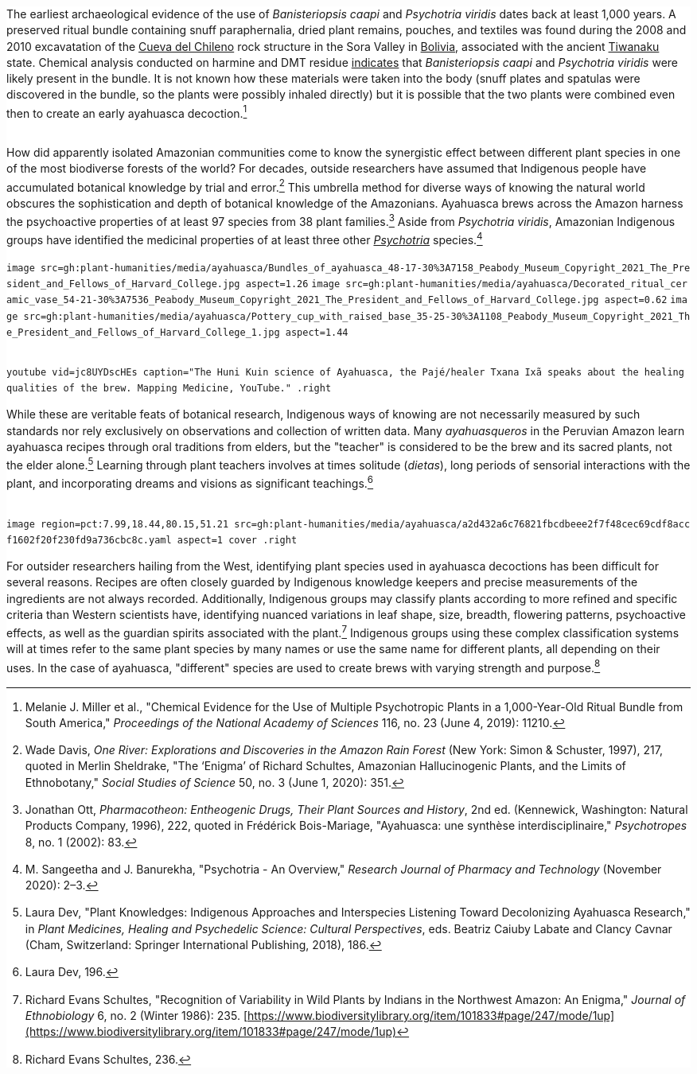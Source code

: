 The earliest archaeological evidence of the use of _Banisteriopsis caapi_ and _Psychotria viridis_ dates back at least 1,000 years. A preserved ritual bundle containing snuff paraphernalia, dried plant remains, pouches, and textiles was found during the 2008 and 2010 excavatation of the [Cueva del Chileno](map2/flyto/-22.692,-67.757,6.5) rock structure in the Sora Valley in [Bolivia](Q750), associated with the ancient [Tiwanaku](Q61750) state. Chemical analysis conducted on harmine and DMT residue [indicates](https://www.ncbi.nlm.nih.gov/pmc/articles/PMC6561276/) that _Banisteriopsis caapi_ and _Psychotria viridis_ were likely present in the bundle. It is not known how these materials were taken into the body (snuff plates and spatulas were discovered in the bundle, so the plants were possibly inhaled directly) but it is possible that the two plants were combined even then to create an early ayahuasca decoction.[^ref10]

##

How did apparently isolated Amazonian communities come to know the synergistic effect between different plant species in one of the most biodiverse forests of the world? For decades, outside researchers have assumed that Indigenous people have accumulated botanical knowledge by trial and error.[^ref11] This umbrella method for diverse ways of knowing the natural world obscures the sophistication and depth of botanical knowledge of the Amazonians. Ayahuasca brews across the Amazon harness the psychoactive properties of at least 97 species from 38 plant families.[^ref12] Aside from _Psychotria viridis_, Amazonian Indigenous groups have identified the medicinal properties of at least three other _[Psychotria](Q904250)_ species.[^ref13]

`image src=gh:plant-humanities/media/ayahuasca/Bundles_of_ayahuasca_48-17-30%3A7158_Peabody_Museum_Copyright_2021_The_President_and_Fellows_of_Harvard_College.jpg aspect=1.26`
`image src=gh:plant-humanities/media/ayahuasca/Decorated_ritual_ceramic_vase_54-21-30%3A7536_Peabody_Museum_Copyright_2021_The_President_and_Fellows_of_Harvard_College.jpg aspect=0.62`
`image src=gh:plant-humanities/media/ayahuasca/Pottery_cup_with_raised_base_35-25-30%3A1108_Peabody_Museum_Copyright_2021_The_President_and_Fellows_of_Harvard_College_1.jpg aspect=1.44`

##

`youtube vid=jc8UYDscHEs caption="The Huni Kuin science of Ayahuasca, the Pajé/healer Txana Ixã speaks about the healing qualities of the brew. Mapping Medicine, YouTube." .right`

While these are veritable feats of botanical research, Indigenous ways of knowing are not necessarily measured by such standards nor rely exclusively on observations and collection of written data. Many _ayahuasqueros_ in the Peruvian Amazon learn ayahuasca recipes through oral traditions from elders, but the "teacher" is considered to be the brew and its sacred plants, not the elder alone.[^ref14] Learning through plant teachers involves at times solitude (_dietas_), long periods of sensorial interactions with the plant, and incorporating dreams and visions as significant teachings.[^ref15]

##

`image region=pct:7.99,18.44,80.15,51.21 src=gh:plant-humanities/media/ayahuasca/a2d432a6c76821fbcdbeee2f7f48cec69cdf8accf1602f20f230fd9a736cbc8c.yaml aspect=1 cover .right`

For outsider researchers hailing from the West, identifying plant species used in ayahuasca decoctions has been difficult for several reasons. Recipes are often closely guarded by Indigenous knowledge keepers and precise measurements of the ingredients are not always recorded. Additionally, Indigenous groups may classify plants according to more refined and specific criteria than Western scientists have, identifying nuanced variations in leaf shape, size, breadth, flowering patterns, psychoactive effects, as well as the guardian spirits associated with the plant.[^ref16] Indigenous groups using these complex classification systems will at times refer to the same plant species by many names or use the same name for different plants, all depending on their uses. In the case of ayahuasca, "different" species are used to create brews with varying strength and purpose.[^ref17] 


[^ref1]: Luis Eduardo Luna, "Indigenous and mestizo use of ayahuasca: An overview," in _The Ethnopharmacology of Ayahuasca_, ed. Rafael Guimarães dos Santos (Kerala: Transworld Research Network, 2011); Ede Frecska, Petra Bokor, and Michael Winkelman, "The Therapeutic Potentials of Ayahuasca: Possible Effects against Various Diseases of Civilization," _Front Pharmacol_ 7 (March 2016): 35–35. [DOI: 10.3389/fphar.2016.00035](https://pubmed.ncbi.nlm.nih.gov/26973523/)
[^ref2]: James C. Callaway, et al., "Quantitation of N,N-Dimethyltryptamine and Harmala Alkaloids in Human Plasma after Oral Dosing with Ayahuasca," _Journal of Analytical Toxicology_ 20, no. 6 (1996): 492–97. [DOI: 10.1093/jat/20.6.492](https://pubmed.ncbi.nlm.nih.gov/8889686/); Jonathan Hamill, et al., "Ayahuasca: Psychological and Physiologic Effects, Pharmacology and Potential Uses in Addiction and Mental Illness," _Current Neuropharmacology_ 17, no. 2 (2019): 108–28. [DOI: 10.2174/1570159X16666180125095902](https://www.ncbi.nlm.nih.gov/pmc/articles/PMC6343205/)
[^ref3]: R.S. Gable, "Risk assessment of ritual use of oral N,Ndimethyltryptamine (DMT) and harmala alkaloids Addiction," _Psychedelic Medicine_ (Vol 2): New evidence for hallucinogenic substances as treatments (2007) 102(1): 24–34.
[^ref4]: James C. Callaway; Jonathan Hamill.
[^ref5]: Dennis J. McKenna, "Clinical investigations of the therapeutic potential of ayahuasca: rationale and regulatory challenges," _Pharmacol Ther_ 102, no. 2 (May 2004): 111–29. [DOI: 10.1016/j.pharmthera.2004.03.002](https://pubmed.ncbi.nlm.nih.gov/15163593/); Stephen Szára, "DMT at fifty," _Neuropsychopharmacol Hung_ 9, no. 4 (2007 December): 201–5. [PMID: 18510265](https://pubmed.ncbi.nlm.nih.gov/18510265/)
[^ref6]: J. Mabit, "Ayahuasca in the Treatment of Addictions,"_Psychedelic Medicine_ (Vol 2): New Evidence for Hallucinogenic Substances as Treatments (2007).
[^ref7]: Eduardo Viveiros de Castro, "Cosmological Deixis and Amerindian Perspectivism," _The Journal of the Royal Anthropological Institute_ 4, no. 3 (1998): 469–88.
[^ref8]: Luis Eduardo Luna, "Indigenous and mestizo use of ayahuasca: An overview," in _The Ethnopharmacology of Ayahuasca_, ed. Rafael Guimarães dos Santos (Kerala, India: Transworld Research Network, 2011), 8.
[^ref9]: Frecska, Bokor, and Winkelman.
[^ref10]: Melanie J. Miller et al., "Chemical Evidence for the Use of Multiple Psychotropic Plants in a 1,000-Year-Old Ritual Bundle from South America," _Proceedings of the National Academy of Sciences_ 116, no. 23 (June 4, 2019): 11210.
[^ref11]: Wade Davis, _One River: Explorations and Discoveries in the Amazon Rain Forest_ (New York: Simon & Schuster, 1997), 217, quoted in Merlin Sheldrake, "The ‘Enigma’ of Richard Schultes, Amazonian Hallucinogenic Plants, and the Limits of Ethnobotany," _Social Studies of Science_ 50, no. 3 (June 1, 2020): 351. 
[^ref12]: Jonathan Ott, _Pharmacotheon: Entheogenic Drugs, Their Plant Sources and History_, 2nd ed. (Kennewick, Washington: Natural Products Company, 1996), 222, quoted in Frédérick Bois-Mariage, "Ayahuasca: une synthèse interdisciplinaire," _Psychotropes_ 8, no. 1 (2002): 83. 
[^ref13]: M. Sangeetha and J. Banurekha, "Psychotria - An Overview," _Research Journal of Pharmacy and Technology_ (November 2020): 2–3.
[^ref14]: Laura Dev, "Plant Knowledges: Indigenous Approaches and Interspecies Listening Toward Decolonizing Ayahuasca Research," in _Plant Medicines, Healing and Psychedelic Science: Cultural Perspectives_, eds. Beatriz Caiuby Labate and Clancy Cavnar (Cham, Switzerland: Springer International Publishing, 2018), 186.
[^ref15]: Laura Dev, 196. 
[^ref16]: Richard Evans Schultes, "Recognition of Variability in Wild Plants by Indians in the Northwest Amazon: An Enigma," _Journal of Ethnobiology_ 6, no. 2 (Winter 1986): 235. [https://www.biodiversitylibrary.org/item/101833#page/247/mode/1up](https://www.biodiversitylibrary.org/item/101833#page/247/mode/1up)
[^ref17]: Richard Evans Schultes, 236.
[^ref18]: W. LaDuke, "Traditional Ecological Knowledge and Environmental Futures," _Journal of International Environment and Policy_ 5, 1994, 127–135.
[^ref19]: F. Berkes, _Sacred Ecology: Traditional Ecological Knowledge and Resource mMnagement_ (Philadelphia, Pennsylvania: Taylor and Francis, 1999); Melissa Armstrong, Robin Kimmerer, and Judith Vergun, "Education and Research Opportunities for Traditional Ecological Knowledge," _Frontiers in Ecology and The Environment_ 5, no. 4 (May 2007): 1–3. [https://doi.org/10.1890/1540-9295(2007)5[w12:EAROFT]2.0.CO;2](https://esajournals.onlinelibrary.wiley.com/doi/full/10.1890/1540-9295%282007%295%5Bw12%3AEAROFT%5D2.0.CO%3B2)
[^ref20]: Linda Tuhiwai Smith, _Decolonizing Methodologies: Research and Indigenous Peoples_ (London and New York: Zed Books; Dunedin, New Zealand: University of Otago Press; distributed in the USA exclusively by Palgrave, St. Martin’s Press: 1999).
[^ref21]: Shawn Wilson, _Research Is Ceremony: Indigenous Research Methods_ (Black Point, Nova Scotia: Fernwood Publishing, 2008). 
[^ref22]: Shawn Wilson; Linda Tuhiwai Smith.
[^ref23]: Kamrul Hossain and Rosa Maria Ballardini, "Protecting Indigenous Traditional Knowledge Through a Holistic Principle-Based Approach," _Nordic Journal of Human Rights_, 39:1, 51–72. DOI: [10.1080/18918131.2021.1947449](https://www.tandfonline.com/doi/full/10.1080/18918131.2021.1947449)
[^ref24]: Robert Sirko, "The Artist and the Shaman: Seen and Unseen Worlds," in _Inner Visions: Sacred Plants, Art and Spirituality_ (Valparaiso, Indiana: Brauer Museum of Art, 2015): 51.
[^ref25]: Robert Sirko, 69; Peter Roe and Manuel Rengifo Barbaran, "Shipibo Ainbo Chomo - Infinity of Nations: Art and History in the Collections of the National Museum of the American Indian." Accessed July 28, 2021. [https://americanindian.si.edu/exhibitions/infinityofnations/amazon/239608.html](https://americanindian.si.edu/exhibitions/infinityofnations/amazon/239608.html)
[^ref26]: Rich Doyle, "Hyperbolic: Divining Ayahuasca," _Discourse_ 27, no. 1 (2005): 7.
[^ref27]: Emilio García Cuervo, "De Herejes a Chamanes. Una Historia Fragmentada Sobre El Imaginario Occidental de La Medicina Indígena" (Tesis de Pregrado, Bogotá: Pontificia Universidad Javeriana, 2019), 26–30.
[^ref28]: Hipólito Ruiz and José Pavón, _Flora Peruviana, et Chilensis, Sive, Descriptiones et Icones Plantarum Peruvianarum, et Chilensium, Secundum Systema Linnaeanum Digestae, Cum Characteribus Plurium Generum Evulgatorum Reformatis_, vol. 2 (Madrid: Typis Gabrielis de Sancha, 1799), 61. [https://www.biodiversitylibrary.org/page/671386](https://www.biodiversitylibrary.org/page/671386)
[^ref29]: Biblioteca Nacional de España, "La Expedición Botánica de Ruiz y Pavón al Virreinato del Perú, 1777-1788," España en el mundo (Biblioteca Nacional de España, April 10, 2011). [http://www.bne.es/es/Micrositios/Guias/12Octubre/CienciaExploracion/RuizPavon/](http://www.bne.es/es/Micrositios/Guias/12Octubre/CienciaExploracion/RuizPavon/)
[^ref30]: Manuel Rodrigues Pinto Rubens, _Costumbres de los indígenas que habitan en el Valle del Amazonas en el departamento de Loreto_, Dumbarton Oaks Digitization Project. Pre-Columbian Studies. Rare books (1873), 6v.
[^ref31]: Merlin Sheldrake, "The ‘Enigma’ of Richard Schultes, Amazonian Hallucinogenic Plants, and the Limits of Ethnobotany," _Social Studies of Science_ 50, no. 3 (June 1, 2020): 346.
[^ref32]: Elisa Sevilla and Ana Sevilla, "Inserción y participación en las redes globales de producción de conocimiento: el caso del Ecuador del siglo XIX," _Historia Crítica_, April 19, 2017: 83–84. 
[^ref33]: Richard Spruce, _Notes of a Botanist on the Amazon and Andes_, ed. Alfred Russel Wallace, vol. 2 (London: Macmillan and Co., Ltd., 1908), 420. [https://www.biodiversitylibrary.org/page/17104915](https://www.biodiversitylibrary.org/page/17104915)
[^ref34]: Manuel Villavicencio, _Geografía de la República del Ecuador_, Dumbarton Oaks Digitization Project. Pre-Columbian Studies. Rare books (New York: Imprenta de Robert Craighead, 1858), 363–364.
[^ref35]: "[He] could tell no more that it was a liana or a vine," in Richard Spruce, 424. 
[^ref36]: Manuel Villavicencio, 372–373.
[^ref37]: Diane M. Rielinger, "A Forest of Knowledge: Richard Evans Schultes and the Rise of Ethnobotany," Biodiversity Heritage Library (blog), August 11, 2020; Merlin Sheldrake, 357.
[^ref38]: Merlin Sheldrake, 360. Spruce translated Villavicencio’s personal account of ayahuasca consumption.
[^ref39]: Merlin Sheldrake, 349.
[^ref40]: Beatriz Caiuby Labate, Clancy Cavnar, and Françoise Barbira Freedman, "Notes on the Expansion and Reinvention of Ayahuasca Shamanism," in _Ayahuasca Shamanism in the Amazon and Beyond_ (New York: Oxford University Press, 2014); Beatriz Caiuby Labate, ed. _The World Ayahuasca Diaspora: Reinventions and Controversies_ (London; New York: Routledge, Taylor & Francis Group, 2017).
[^ref41]: Evgenia Fotiou, "The Globalization of Ayahuasca Shamanism and the Erasure of Indigenous Shamanism," _Anthropology of Consciousness_ 27, no. 2 (September 1, 2016): 151–79.
[^ref42]: Beatriz Caiuby Labate, "Notes on the Expansion and Reinvention of Ayahuasca Shamanism"; Esther Jean Langdon, "The Revitalization of Yajé Shamanism among the Siona: Strategies of Survival in Historical Context," _Anthropology of Consciousness_ 27, no. 2 (September 1, 2016): 180–203.
[^ref43]: Leanne M. Fecteau, "The Ayahuasca Patent Revocation: Raising Questions About Current U.S. Patent Policy," _Boston College Third World Law Journal_ 21, no. 1 (January 2001): 84–85.
[^ref44]: Wend Wendland, "Protecting indigenous knowledge: a personal perspective on international negotiations at WIPO," _WIPO Magazine_, December 2019. [https://www.wipo.int/wipo_magazine/en/2019/06/article_0004.html](https://www.wipo.int/wipo_magazine/en/2019/06/article_0004.html)
[^ref45]: Antonio Jacanamijoy, "El acuerdo TRIPS y los Pueblos Indígenas" Octava Sesión de la Comisión Sobre el Desarrollo Sostenible Panel: Comercio y Pueblos Indígenas, New York, April 2000.
[^ref46]: Field Museum of Natural History, "Field Museum Specimen Overturns U.S. Patent," _In the Field: The Bulletin of the Field Museum of Natural History_ (April 2000), 13.
[^ref47]: Frecska, Bokor, and Winkelman 2016.                                                    